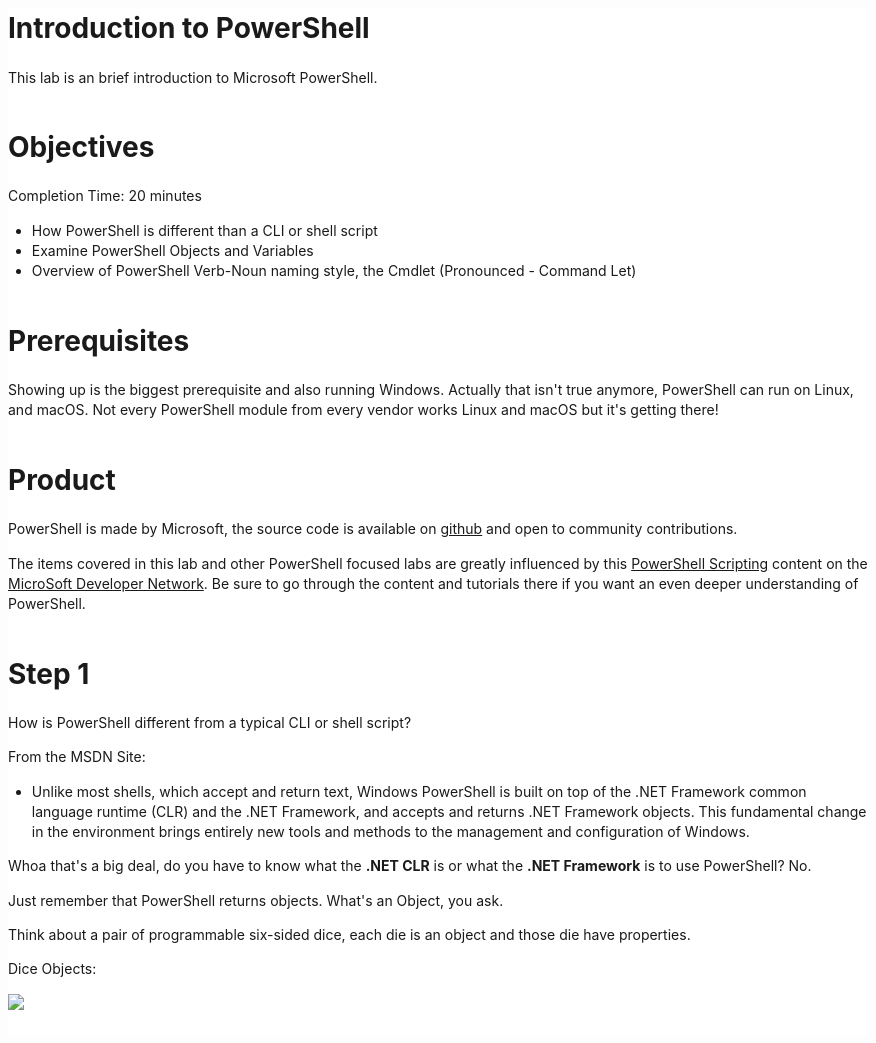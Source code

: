 # Introduction to PowerShell

This lab is an brief introduction to Microsoft PowerShell.

# Objectives

Completion Time: 20 minutes

  - How PowerShell is different than a CLI or shell script
  - Examine PowerShell Objects and Variables
  - Overview of PowerShell Verb-Noun naming style, the Cmdlet (Pronounced - Command Let)

# Prerequisites

Showing up is the biggest prerequisite and also running Windows. Actually that isn't true anymore, PowerShell can run on Linux, and macOS. Not every PowerShell module from every vendor works Linux and macOS but it's getting there!

# Product

PowerShell is made by Microsoft, the source code is available on [github](https://github.com/powershell/powershell) and open to community contributions.

The items covered in this lab and other PowerShell focused labs are greatly influenced by this [PowerShell Scripting](https://msdn.microsoft.com/en-us/powershell/scripting/powershell-scripting) content on the [MicroSoft Developer Network](https://msdn.microsoft.com/en-us/default.aspx). Be sure to go through the content and tutorials there if you want an even deeper understanding of PowerShell.

# Step 1

How is PowerShell different from a typical CLI or shell script?

From the MSDN Site:

  - Unlike most shells, which accept and return text, Windows PowerShell is built on top of the .NET Framework common language runtime (CLR) and the .NET Framework, and accepts and returns .NET Framework objects. This fundamental change in the environment brings entirely new tools and methods to the management and configuration of Windows.

Whoa that's a big deal, do you have to know what the **.NET CLR** is or what the **.NET Framework** is to use PowerShell? No.

Just remember that PowerShell returns objects. What's an Object, you ask.

Think about a pair of programmable six-sided dice, each die is an object and those die have properties.

Dice Objects:

![](assets/images/image-01.jpg)<br/><br/>
